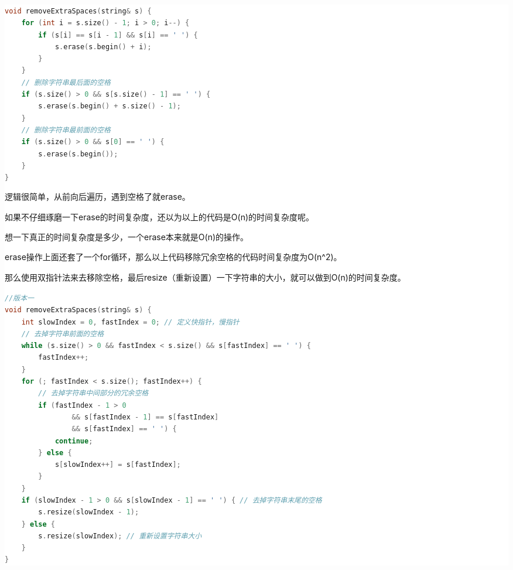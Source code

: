 ```CPP
void removeExtraSpaces(string& s) {
    for (int i = s.size() - 1; i > 0; i--) {
        if (s[i] == s[i - 1] && s[i] == ' ') {
            s.erase(s.begin() + i);
        }
    }
    // 删除字符串最后面的空格
    if (s.size() > 0 && s[s.size() - 1] == ' ') {
        s.erase(s.begin() + s.size() - 1);
    }
    // 删除字符串最前面的空格
    if (s.size() > 0 && s[0] == ' ') {
        s.erase(s.begin());
    }
}
```

逻辑很简单，从前向后遍历，遇到空格了就erase。

如果不仔细琢磨一下erase的时间复杂度，还以为以上的代码是O(n)的时间复杂度呢。

想一下真正的时间复杂度是多少，一个erase本来就是O(n)的操作。

erase操作上面还套了一个for循环，那么以上代码移除冗余空格的代码时间复杂度为O(n^2)。

那么使用双指针法来去移除空格，最后resize（重新设置）一下字符串的大小，就可以做到O(n)的时间复杂度。

```CPP
//版本一 
void removeExtraSpaces(string& s) {
    int slowIndex = 0, fastIndex = 0; // 定义快指针，慢指针
    // 去掉字符串前面的空格
    while (s.size() > 0 && fastIndex < s.size() && s[fastIndex] == ' ') {
        fastIndex++;
    }
    for (; fastIndex < s.size(); fastIndex++) {
        // 去掉字符串中间部分的冗余空格
        if (fastIndex - 1 > 0
                && s[fastIndex - 1] == s[fastIndex]
                && s[fastIndex] == ' ') {
            continue;
        } else {
            s[slowIndex++] = s[fastIndex];
        }
    }
    if (slowIndex - 1 > 0 && s[slowIndex - 1] == ' ') { // 去掉字符串末尾的空格
        s.resize(slowIndex - 1);
    } else {
        s.resize(slowIndex); // 重新设置字符串大小
    }
}
```

